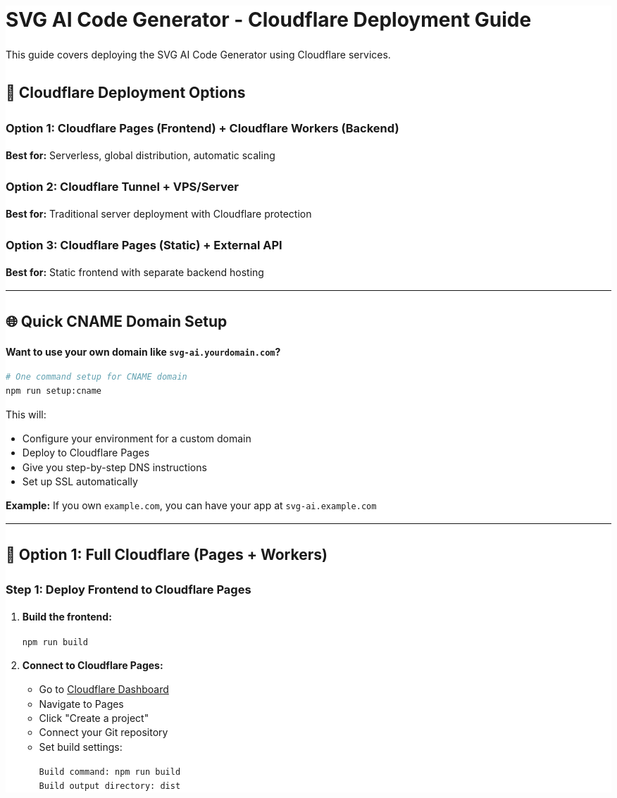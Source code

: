 # SVG AI Code Generator - Cloudflare Deployment Guide

This guide covers deploying the SVG AI Code Generator using Cloudflare services.

## 🌟 Cloudflare Deployment Options

### Option 1: Cloudflare Pages (Frontend) + Cloudflare Workers (Backend)

**Best for:** Serverless, global distribution, automatic scaling

### Option 2: Cloudflare Tunnel + VPS/Server

**Best for:** Traditional server deployment with Cloudflare protection

### Option 3: Cloudflare Pages (Static) + External API

**Best for:** Static frontend with separate backend hosting

---

## 🌐 Quick CNAME Domain Setup

**Want to use your own domain like `svg-ai.yourdomain.com`?**

```bash
# One command setup for CNAME domain
npm run setup:cname
```

This will:

- Configure your environment for a custom domain
- Deploy to Cloudflare Pages
- Give you step-by-step DNS instructions
- Set up SSL automatically

**Example:** If you own `example.com`, you can have your app at `svg-ai.example.com`

---

## 🚀 Option 1: Full Cloudflare (Pages + Workers)

### Step 1: Deploy Frontend to Cloudflare Pages

1. **Build the frontend:**

   ```bash
   npm run build
   ```

2. **Connect to Cloudflare Pages:**
   - Go to [Cloudflare Dashboard](https://dash.cloudflare.com)
   - Navigate to Pages
   - Click "Create a project"
   - Connect your Git repository
   - Set build settings:
     ```
     Build command: npm run build
     Build output directory: dist
     ```
